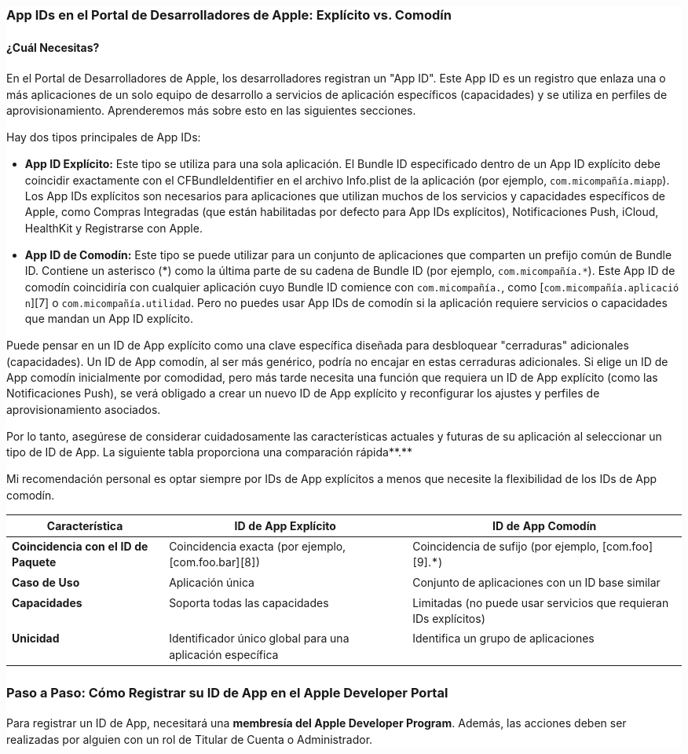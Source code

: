 ### App IDs en el Portal de Desarrolladores de Apple: Explícito vs. Comodín

#### ¿Cuál Necesitas?

En el Portal de Desarrolladores de Apple, los desarrolladores registran un "App ID". Este App ID es un registro que enlaza una o más aplicaciones de un solo equipo de desarrollo a servicios de aplicación específicos (capacidades) y se utiliza en perfiles de aprovisionamiento. Aprenderemos más sobre esto en las siguientes secciones.

Hay dos tipos principales de App IDs:

-   **App ID Explícito:** Este tipo se utiliza para una sola aplicación. El Bundle ID especificado dentro de un App ID explícito debe coincidir exactamente con el CFBundleIdentifier en el archivo Info.plist de la aplicación (por ejemplo, `com.micompañía.miapp`). Los App IDs explícitos son necesarios para aplicaciones que utilizan muchos de los servicios y capacidades específicos de Apple, como Compras Integradas (que están habilitadas por defecto para App IDs explícitos), Notificaciones Push, iCloud, HealthKit y Registrarse con Apple.
    
-   **App ID de Comodín:** Este tipo se puede utilizar para un conjunto de aplicaciones que comparten un prefijo común de Bundle ID. Contiene un asterisco (\*) como la última parte de su cadena de Bundle ID (por ejemplo, `com.micompañía.*`). Este App ID de comodín coincidiría con cualquier aplicación cuyo Bundle ID comience con `com.micompañía.`, como [`com.micompañía.aplicación`][7] o `com.micompañía.utilidad`. Pero no puedes usar App IDs de comodín si la aplicación requiere servicios o capacidades que mandan un App ID explícito.

Puede pensar en un ID de App explícito como una clave específica diseñada para desbloquear "cerraduras" adicionales (capacidades). Un ID de App comodín, al ser más genérico, podría no encajar en estas cerraduras adicionales. Si elige un ID de App comodín inicialmente por comodidad, pero más tarde necesita una función que requiera un ID de App explícito (como las Notificaciones Push), se verá obligado a crear un nuevo ID de App explícito y reconfigurar los ajustes y perfiles de aprovisionamiento asociados.

Por lo tanto, asegúrese de considerar cuidadosamente las características actuales y futuras de su aplicación al seleccionar un tipo de ID de App. La siguiente tabla proporciona una comparación rápida\*\*.\*\*

Mi recomendación personal es optar siempre por IDs de App explícitos a menos que necesite la flexibilidad de los IDs de App comodín.

| **Característica** | **ID de App Explícito** | **ID de App Comodín** |
| --- | --- | --- |
| **Coincidencia con el ID de Paquete** | Coincidencia exacta (por ejemplo, [com.foo.bar][8]) | Coincidencia de sufijo (por ejemplo, [com.foo][9].\*) |
| **Caso de Uso** | Aplicación única | Conjunto de aplicaciones con un ID base similar |
| **Capacidades** | Soporta todas las capacidades | Limitadas (no puede usar servicios que requieran IDs explícitos) |
| **Unicidad** | Identificador único global para una aplicación específica | Identifica un grupo de aplicaciones |

### Paso a Paso: Cómo Registrar su ID de App en el Apple Developer Portal

Para registrar un ID de App, necesitará una **membresía del Apple Developer Program**. Además, las acciones deben ser realizadas por alguien con un rol de Titular de Cuenta o Administrador.
